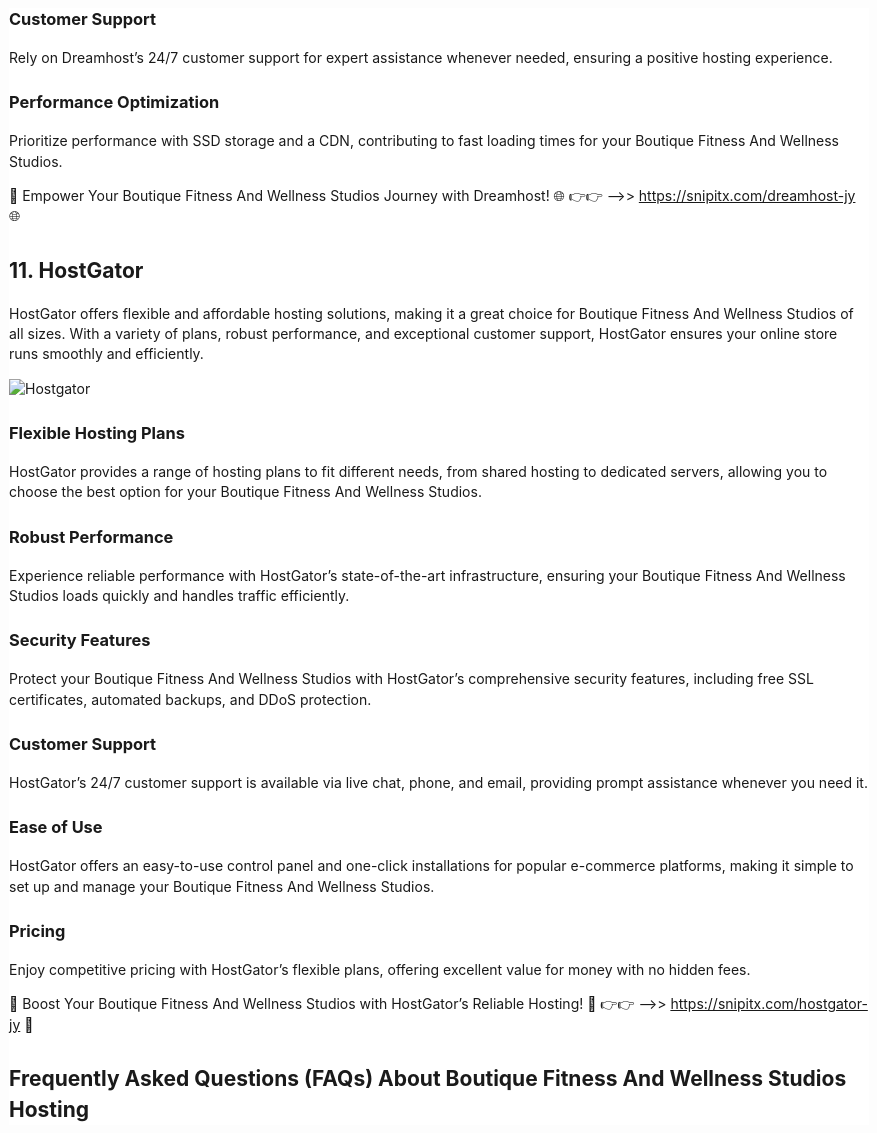 ### Customer Support
Rely on Dreamhost’s 24/7 customer support for expert assistance whenever needed, ensuring a positive hosting experience.

### Performance Optimization
Prioritize performance with SSD storage and a CDN, contributing to fast loading times for your Boutique Fitness And Wellness Studios.

🚀 Empower Your Boutique Fitness And Wellness Studios Journey with Dreamhost! 🌐
👉👉 -->> https://snipitx.com/dreamhost-jy 🌐

## 11. HostGator

HostGator offers flexible and affordable hosting solutions, making it a great choice for Boutique Fitness And Wellness Studios of all sizes. With a variety of plans, robust performance, and exceptional customer support, HostGator ensures your online store runs smoothly and efficiently.

![Hostgator](https://i.imgur.com/SNC0dSu.jpeg "Hostgator Hosting")

### Flexible Hosting Plans
HostGator provides a range of hosting plans to fit different needs, from shared hosting to dedicated servers, allowing you to choose the best option for your Boutique Fitness And Wellness Studios.

### Robust Performance
Experience reliable performance with HostGator’s state-of-the-art infrastructure, ensuring your Boutique Fitness And Wellness Studios loads quickly and handles traffic efficiently.

### Security Features
Protect your Boutique Fitness And Wellness Studios with HostGator’s comprehensive security features, including free SSL certificates, automated backups, and DDoS protection.

### Customer Support
HostGator’s 24/7 customer support is available via live chat, phone, and email, providing prompt assistance whenever you need it.

### Ease of Use
HostGator offers an easy-to-use control panel and one-click installations for popular e-commerce platforms, making it simple to set up and manage your Boutique Fitness And Wellness Studios.

### Pricing
Enjoy competitive pricing with HostGator’s flexible plans, offering excellent value for money with no hidden fees.

🌟 Boost Your Boutique Fitness And Wellness Studios with HostGator’s Reliable Hosting! 🚀
👉👉 -->> https://snipitx.com/hostgator-jy 🚀

## Frequently Asked Questions (FAQs) About Boutique Fitness And Wellness Studios Hosting
